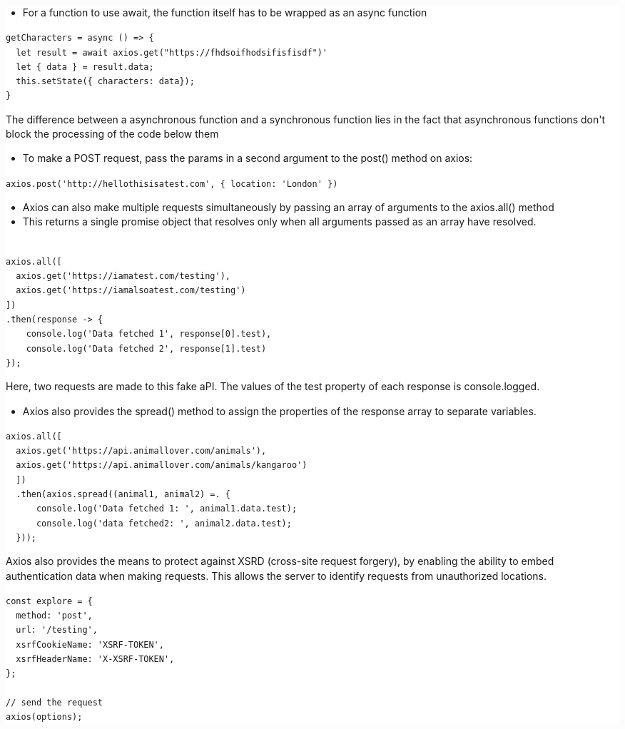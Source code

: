 * For a function to use await, the function itself has to be wrapped as an async function

```html
getCharacters = async () => {
  let result = await axios.get("https://fhdsoifhodsifisfisdf")'
  let { data } = result.data;
  this.setState({ characters: data});
}
```

The difference between a asynchronous function and a synchronous function lies in the fact that asynchronous functions don't block the processing of the code below them

* To make a POST request, pass the params in a second argument to the post() method on axios:
```html
axios.post('http://hellothisisatest.com', { location: 'London' })
```

* Axios can also make multiple requests simultaneously by passing an array of arguments to the axios.all() method
* This returns a single promise object that resolves only when all arguments passed as an array have resolved.

```html

axios.all([
  axios.get('https://iamatest.com/testing'),
  axios.get('https://iamalsoatest.com/testing')
])
.then(response -> {
    console.log('Data fetched 1', response[0].test),
    console.log('Data fetched 2', response[1].test)
});
```

Here, two requests are made to this fake aPI.
The values of the test property of each response is console.logged.

* Axios also provides the spread() method to assign the properties of the response array to separate variables. 

```html
axios.all([
  axios.get('https://api.animallover.com/animals'),
  axios.get('https://api.animallover.com/animals/kangaroo')
  ])
  .then(axios.spread((animal1, animal2) =. {
      console.log('Data fetched 1: ', animal1.data.test);
      console.log('data fetched2: ', animal2.data.test);
  }));
  ```

Axios also provides the means to protect against XSRD (cross-site request forgery), by enabling the ability to embed authentication data when making requests.
This allows the server to identify requests from unauthorized locations. 

```html
const explore = {
  method: 'post',
  url: '/testing',
  xsrfCookieName: 'XSRF-TOKEN',
  xsrfHeaderName: 'X-XSRF-TOKEN',
};

// send the request
axios(options);
```

